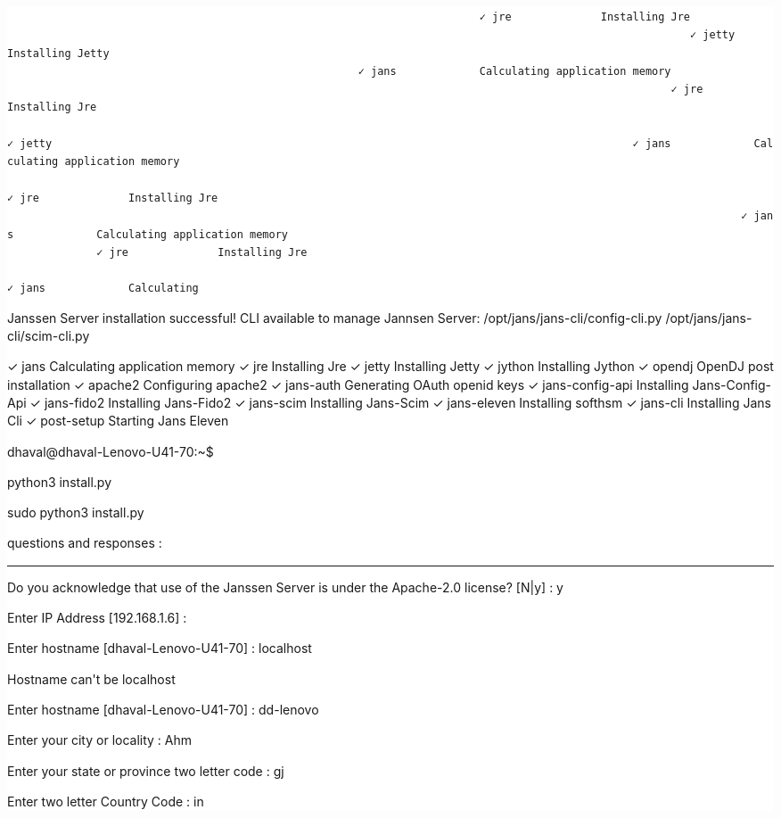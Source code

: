                                                                               ✓ jre              Installing Jre
                                                                                                               ✓ jetty            Installing Jetty
                                                           ✓ jans             Calculating application memory
                                                                                                            ✓ jre              Installing Jre
                                                                                                                                             ✓ jetty                                                                                           ✓ jans             Calculating application memory
                                                                                                                                          ✓ jre              Installing Jre
                                                                                                                       ✓ jans             Calculating application memory
                  ✓ jre              Installing Jre
                                                                                                                                                     ✓ jans             Calculating 
 
Janssen Server installation successful!
CLI available to manage Jannsen Server:
/opt/jans/jans-cli/config-cli.py
/opt/jans/jans-cli/scim-cli.py

 
✓ jans             Calculating application memory
✓ jre              Installing Jre
✓ jetty            Installing Jetty
✓ jython           Installing Jython
✓ opendj           OpenDJ post installation
✓ apache2          Configuring apache2
✓ jans-auth        Generating OAuth openid keys
✓ jans-config-api  Installing Jans-Config-Api
✓ jans-fido2       Installing Jans-Fido2
✓ jans-scim        Installing Jans-Scim
✓ jans-eleven      Installing softhsm
✓ jans-cli         Installing Jans Cli
✓ post-setup       Starting Jans Eleven

dhaval@dhaval-Lenovo-U41-70:~$ 


python3 install.py

sudo python3 install.py



questions and responses : 

--------------------------------

Do you acknowledge that use of the Janssen Server is under the Apache-2.0 license? [N|y] : y

Enter IP Address [192.168.1.6] : 

Enter hostname [dhaval-Lenovo-U41-70] : localhost

Hostname can't be localhost

Enter hostname [dhaval-Lenovo-U41-70] : dd-lenovo

Enter your city or locality : Ahm

Enter your state or province two letter code : gj

Enter two letter Country Code : in
